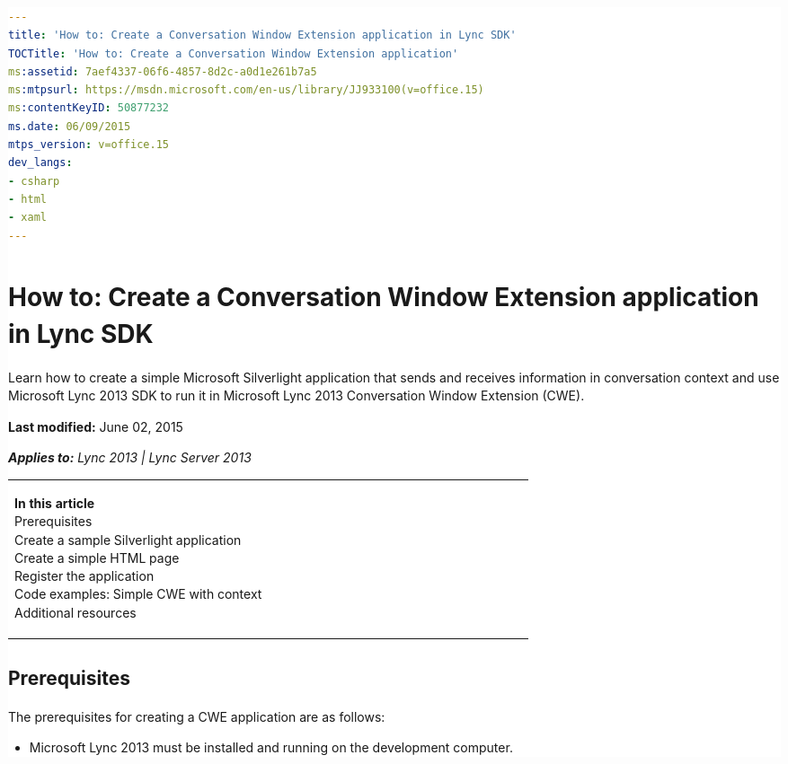 ```yaml
---
title: 'How to: Create a Conversation Window Extension application in Lync SDK'
TOCTitle: 'How to: Create a Conversation Window Extension application'
ms:assetid: 7aef4337-06f6-4857-8d2c-a0d1e261b7a5
ms:mtpsurl: https://msdn.microsoft.com/en-us/library/JJ933100(v=office.15)
ms:contentKeyID: 50877232
ms.date: 06/09/2015
mtps_version: v=office.15
dev_langs:
- csharp
- html
- xaml
---
```


# How to: Create a Conversation Window Extension application in Lync SDK

Learn how to create a simple Microsoft Silverlight application that sends and receives information in conversation context and use Microsoft Lync 2013 SDK to run it in Microsoft Lync 2013 Conversation Window Extension (CWE).

**Last modified:** June 02, 2015

***Applies to:** Lync 2013 | Lync Server 2013*

<table>
<colgroup>
<col style="width: 50%" />
<col style="width: 50%" />
</colgroup>
<tbody>
<tr class="odd">
<td><p><strong>In this article</strong><br />
Prerequisites<br />
Create a sample Silverlight application<br />
Create a simple HTML page<br />
Register the application<br />
Code examples: Simple CWE with context<br />
Additional resources</p></td>
<td><p></p>
<p></p></td>
</tr>
</tbody>
</table>

## Prerequisites

The prerequisites for creating a CWE application are as follows:

  - Microsoft Lync 2013 must be installed and running on the development computer.
